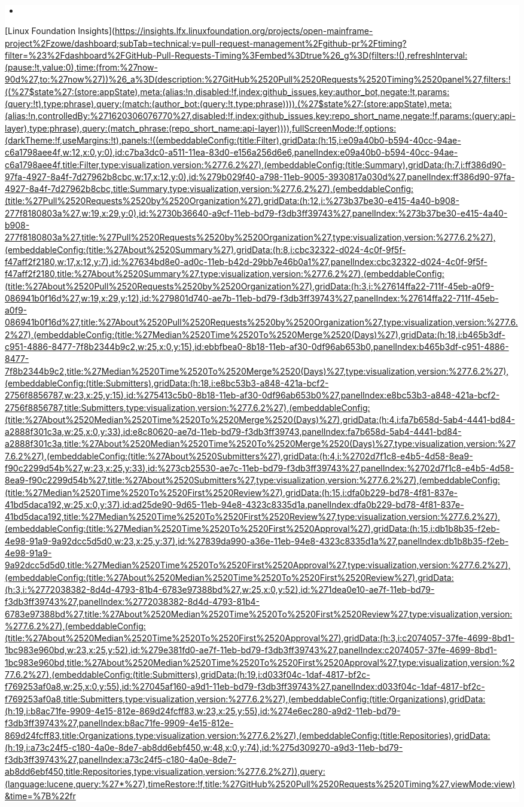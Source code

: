-
[Linux Foundation Insights](https://insights.lfx.linuxfoundation.org/projects/open-mainframe-project%2Fzowe/dashboard;subTab=technical;v=pull-request-management%2Fgithub-pr%2Ftiming?filter=%23%2Fdashboard%2FGitHub-Pull-Requests-Timing%3Fembed%3Dtrue%26_g%3D(filters:!(),refreshInterval:(pause:!t,value:0),time:(from:%27now-90d%27,to:%27now%27))%26_a%3D(description:%27GitHub%2520Pull%2520Requests%2520Timing%2520panel%27,filters:!((%27$state%27:(store:appState),meta:(alias:!n,disabled:!f,index:github_issues,key:author_bot,negate:!t,params:(query:!t),type:phrase),query:(match:(author_bot:(query:!t,type:phrase)))),(%27$state%27:(store:appState),meta:(alias:!n,controlledBy:%271620306076770%27,disabled:!f,index:github_issues,key:repo_short_name,negate:!f,params:(query:api-layer),type:phrase),query:(match_phrase:(repo_short_name:api-layer)))),fullScreenMode:!f,options:(darkTheme:!f,useMargins:!t),panels:!((embeddableConfig:(title:Filter),gridData:(h:15,i:e09a40b0-b594-40cc-94ae-c6a1798aee4f,w:12,x:0,y:0),id:c7ba3dc0-a511-11ea-83d0-e156a256d6e6,panelIndex:e09a40b0-b594-40cc-94ae-c6a1798aee4f,title:Filter,type:visualization,version:%277.6.2%27),(embeddableConfig:(title:Summary),gridData:(h:7,i:ff386d90-97fa-4927-8a4f-7d27962b8cbc,w:17,x:12,y:0),id:%279b029f40-a798-11eb-9005-3930817a030d%27,panelIndex:ff386d90-97fa-4927-8a4f-7d27962b8cbc,title:Summary,type:visualization,version:%277.6.2%27),(embeddableConfig:(title:%27Pull%2520Requests%2520by%2520Organization%27),gridData:(h:12,i:%273b37be30-e415-4a40-b908-277f8180803a%27,w:19,x:29,y:0),id:%2730b36640-a9cf-11eb-bd79-f3db3ff39743%27,panelIndex:%273b37be30-e415-4a40-b908-277f8180803a%27,title:%27Pull%2520Requests%2520by%2520Organization%27,type:visualization,version:%277.6.2%27),(embeddableConfig:(title:%27About%2520Summary%27),gridData:(h:8,i:cbc32322-d024-4c0f-9f5f-f47aff2f2180,w:17,x:12,y:7),id:%27634bd8e0-ad0c-11eb-b42d-29bb7e46b0a1%27,panelIndex:cbc32322-d024-4c0f-9f5f-f47aff2f2180,title:%27About%2520Summary%27,type:visualization,version:%277.6.2%27),(embeddableConfig:(title:%27About%2520Pull%2520Requests%2520by%2520Organization%27),gridData:(h:3,i:%27614ffa22-711f-45eb-a0f9-086941b0f16d%27,w:19,x:29,y:12),id:%279801d740-ae7b-11eb-bd79-f3db3ff39743%27,panelIndex:%27614ffa22-711f-45eb-a0f9-086941b0f16d%27,title:%27About%2520Pull%2520Requests%2520by%2520Organization%27,type:visualization,version:%277.6.2%27),(embeddableConfig:(title:%27Median%2520Time%2520To%2520Merge%2520(Days)%27),gridData:(h:18,i:b465b3df-c951-4886-8477-7f8b2344b9c2,w:25,x:0,y:15),id:ebbfbea0-8b18-11eb-af30-0df96ab653b0,panelIndex:b465b3df-c951-4886-8477-7f8b2344b9c2,title:%27Median%2520Time%2520To%2520Merge%2520(Days)%27,type:visualization,version:%277.6.2%27),(embeddableConfig:(title:Submitters),gridData:(h:18,i:e8bc53b3-a848-421a-bcf2-2756f8856787,w:23,x:25,y:15),id:%275413c5b0-8b18-11eb-af30-0df96ab653b0%27,panelIndex:e8bc53b3-a848-421a-bcf2-2756f8856787,title:Submitters,type:visualization,version:%277.6.2%27),(embeddableConfig:(title:%27About%2520Median%2520Time%2520To%2520Merge%2520(Days)%27),gridData:(h:4,i:fa7b658d-5ab4-4441-bd84-a2888f301c3a,w:25,x:0,y:33),id:e8c80620-ae7d-11eb-bd79-f3db3ff39743,panelIndex:fa7b658d-5ab4-4441-bd84-a2888f301c3a,title:%27About%2520Median%2520Time%2520To%2520Merge%2520(Days)%27,type:visualization,version:%277.6.2%27),(embeddableConfig:(title:%27About%2520Submitters%27),gridData:(h:4,i:%2702d7f1c8-e4b5-4d58-8ea9-f90c2299d54b%27,w:23,x:25,y:33),id:%273cb25530-ae7c-11eb-bd79-f3db3ff39743%27,panelIndex:%2702d7f1c8-e4b5-4d58-8ea9-f90c2299d54b%27,title:%27About%2520Submitters%27,type:visualization,version:%277.6.2%27),(embeddableConfig:(title:%27Median%2520Time%2520To%2520First%2520Review%27),gridData:(h:15,i:dfa0b229-bd78-4f81-837e-41bd5daca192,w:25,x:0,y:37),id:ad25de90-9d65-11eb-94e8-4323c8335d1a,panelIndex:dfa0b229-bd78-4f81-837e-41bd5daca192,title:%27Median%2520Time%2520To%2520First%2520Review%27,type:visualization,version:%277.6.2%27),(embeddableConfig:(title:%27Median%2520Time%2520To%2520First%2520Approval%27),gridData:(h:15,i:db1b8b35-f2eb-4e98-91a9-9a92dcc5d5d0,w:23,x:25,y:37),id:%27839da990-a36e-11eb-94e8-4323c8335d1a%27,panelIndex:db1b8b35-f2eb-4e98-91a9-9a92dcc5d5d0,title:%27Median%2520Time%2520To%2520First%2520Approval%27,type:visualization,version:%277.6.2%27),(embeddableConfig:(title:%27About%2520Median%2520Time%2520To%2520First%2520Review%27),gridData:(h:3,i:%2772038382-8d4d-4793-81b4-6783e97388bd%27,w:25,x:0,y:52),id:%271dea0e10-ae7f-11eb-bd79-f3db3ff39743%27,panelIndex:%2772038382-8d4d-4793-81b4-6783e97388bd%27,title:%27About%2520Median%2520Time%2520To%2520First%2520Review%27,type:visualization,version:%277.6.2%27),(embeddableConfig:(title:%27About%2520Median%2520Time%2520To%2520First%2520Approval%27),gridData:(h:3,i:c2074057-37fe-4699-8bd1-1bc983e960bd,w:23,x:25,y:52),id:%279e381fd0-ae7f-11eb-bd79-f3db3ff39743%27,panelIndex:c2074057-37fe-4699-8bd1-1bc983e960bd,title:%27About%2520Median%2520Time%2520To%2520First%2520Approval%27,type:visualization,version:%277.6.2%27),(embeddableConfig:(title:Submitters),gridData:(h:19,i:d033f04c-1daf-4817-bf2c-f769253af0a8,w:25,x:0,y:55),id:%27045af160-a9d1-11eb-bd79-f3db3ff39743%27,panelIndex:d033f04c-1daf-4817-bf2c-f769253af0a8,title:Submitters,type:visualization,version:%277.6.2%27),(embeddableConfig:(title:Organizations),gridData:(h:19,i:b8ac71fe-9909-4e15-812e-869d24fcff83,w:23,x:25,y:55),id:%274e6ec280-a9d2-11eb-bd79-f3db3ff39743%27,panelIndex:b8ac71fe-9909-4e15-812e-869d24fcff83,title:Organizations,type:visualization,version:%277.6.2%27),(embeddableConfig:(title:Repositories),gridData:(h:19,i:a73c24f5-c180-4a0e-8de7-ab8dd6ebf450,w:48,x:0,y:74),id:%275d309270-a9d3-11eb-bd79-f3db3ff39743%27,panelIndex:a73c24f5-c180-4a0e-8de7-ab8dd6ebf450,title:Repositories,type:visualization,version:%277.6.2%27)),query:(language:lucene,query:%27*%27),timeRestore:!f,title:%27GitHub%2520Pull%2520Requests%2520Timing%27,viewMode:view)&time=%7B%22fr